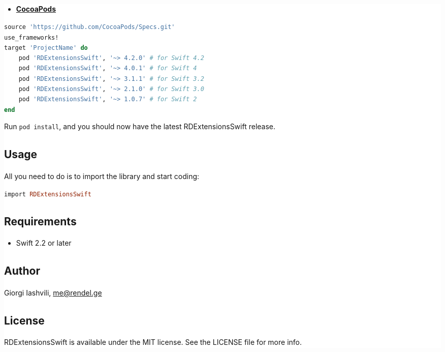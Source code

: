 
- **[CocoaPods](https://cocoapods.org)**  

```ruby
source 'https://github.com/CocoaPods/Specs.git'
use_frameworks!
target 'ProjectName' do
    pod 'RDExtensionsSwift', '~> 4.2.0' # for Swift 4.2
    pod 'RDExtensionsSwift', '~> 4.0.1' # for Swift 4
    pod 'RDExtensionsSwift', '~> 3.1.1' # for Swift 3.2
    pod 'RDExtensionsSwift', '~> 2.1.0' # for Swift 3.0
    pod 'RDExtensionsSwift', '~> 1.0.7' # for Swift 2
end
```
Run `pod install`, and you should now have the latest RDExtensionsSwift release.



## Usage
All you need to do is to import the library and start coding:
```ruby
import RDExtensionsSwift
```



## Requirements
- Swift 2.2 or later



## Author
Giorgi Iashvili, me@rendel.ge



## License
RDExtensionsSwift is available under the MIT license. See the LICENSE file for more info.
